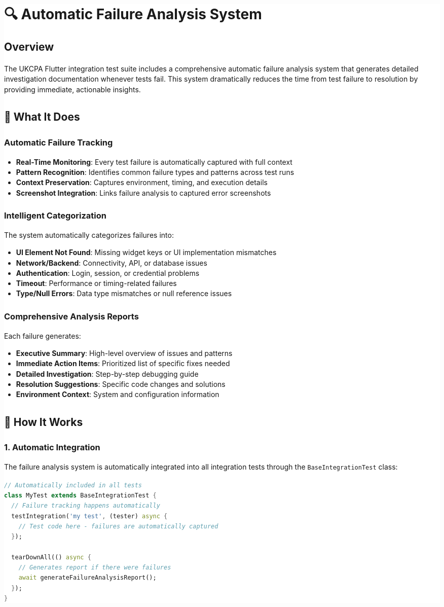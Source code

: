 # 🔍 Automatic Failure Analysis System

## Overview

The UKCPA Flutter integration test suite includes a comprehensive automatic failure analysis system that generates detailed investigation documentation whenever tests fail. This system dramatically reduces the time from test failure to resolution by providing immediate, actionable insights.

## 🎯 What It Does

### Automatic Failure Tracking
- **Real-Time Monitoring**: Every test failure is automatically captured with full context
- **Pattern Recognition**: Identifies common failure types and patterns across test runs
- **Context Preservation**: Captures environment, timing, and execution details
- **Screenshot Integration**: Links failure analysis to captured error screenshots

### Intelligent Categorization
The system automatically categorizes failures into:
- **UI Element Not Found**: Missing widget keys or UI implementation mismatches
- **Network/Backend**: Connectivity, API, or database issues
- **Authentication**: Login, session, or credential problems
- **Timeout**: Performance or timing-related failures
- **Type/Null Errors**: Data type mismatches or null reference issues

### Comprehensive Analysis Reports
Each failure generates:
- **Executive Summary**: High-level overview of issues and patterns
- **Immediate Action Items**: Prioritized list of specific fixes needed
- **Detailed Investigation**: Step-by-step debugging guide
- **Resolution Suggestions**: Specific code changes and solutions
- **Environment Context**: System and configuration information

## 🚀 How It Works

### 1. Automatic Integration
The failure analysis system is automatically integrated into all integration tests through the `BaseIntegrationTest` class:

```dart
// Automatically included in all tests
class MyTest extends BaseIntegrationTest {
  // Failure tracking happens automatically
  testIntegration('my test', (tester) async {
    // Test code here - failures are automatically captured
  });
  
  tearDownAll(() async {
    // Generates report if there were failures
    await generateFailureAnalysisReport();
  });
}
```
